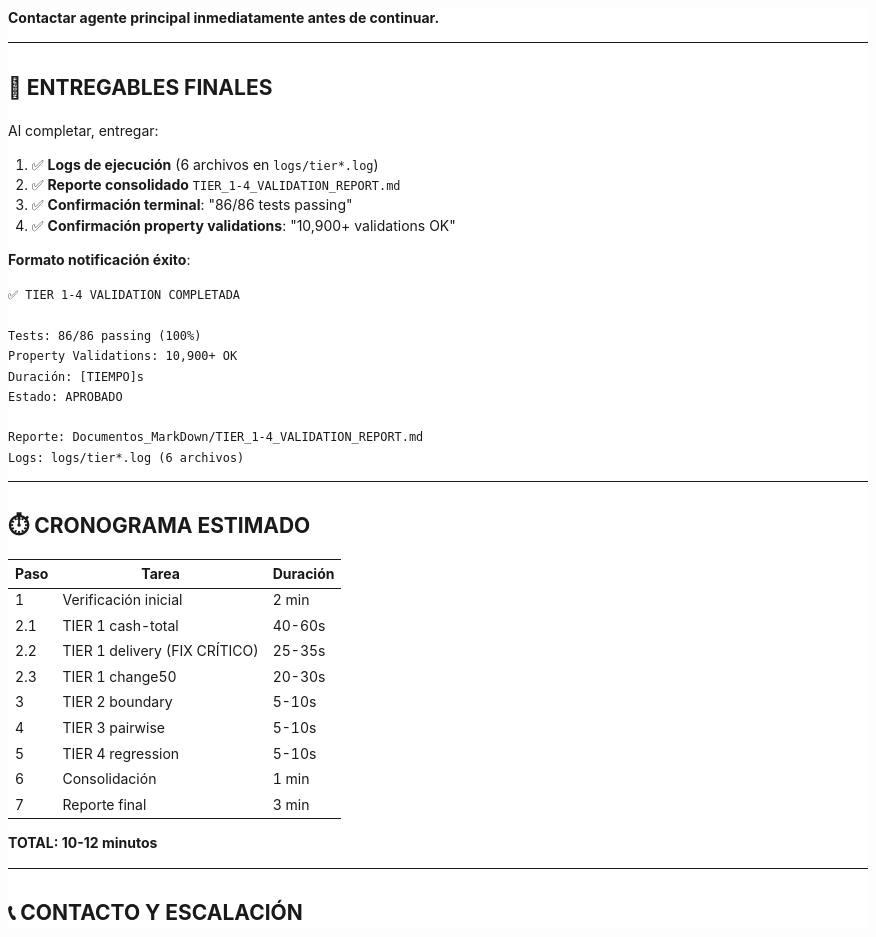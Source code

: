 **Contactar agente principal inmediatamente antes de continuar.**

---

## 🎯 ENTREGABLES FINALES

Al completar, entregar:

1. ✅ **Logs de ejecución** (6 archivos en `logs/tier*.log`)
2. ✅ **Reporte consolidado** `TIER_1-4_VALIDATION_REPORT.md`
3. ✅ **Confirmación terminal**: "86/86 tests passing"
4. ✅ **Confirmación property validations**: "10,900+ validations OK"

**Formato notificación éxito**:
```
✅ TIER 1-4 VALIDATION COMPLETADA

Tests: 86/86 passing (100%)
Property Validations: 10,900+ OK
Duración: [TIEMPO]s
Estado: APROBADO

Reporte: Documentos_MarkDown/TIER_1-4_VALIDATION_REPORT.md
Logs: logs/tier*.log (6 archivos)
```

---

## ⏱️ CRONOGRAMA ESTIMADO

| Paso | Tarea | Duración |
|------|-------|----------|
| 1 | Verificación inicial | 2 min |
| 2.1 | TIER 1 cash-total | 40-60s |
| 2.2 | TIER 1 delivery (FIX CRÍTICO) | 25-35s |
| 2.3 | TIER 1 change50 | 20-30s |
| 3 | TIER 2 boundary | 5-10s |
| 4 | TIER 3 pairwise | 5-10s |
| 5 | TIER 4 regression | 5-10s |
| 6 | Consolidación | 1 min |
| 7 | Reporte final | 3 min |

**TOTAL: 10-12 minutos**

---

## 📞 CONTACTO Y ESCALACIÓN
